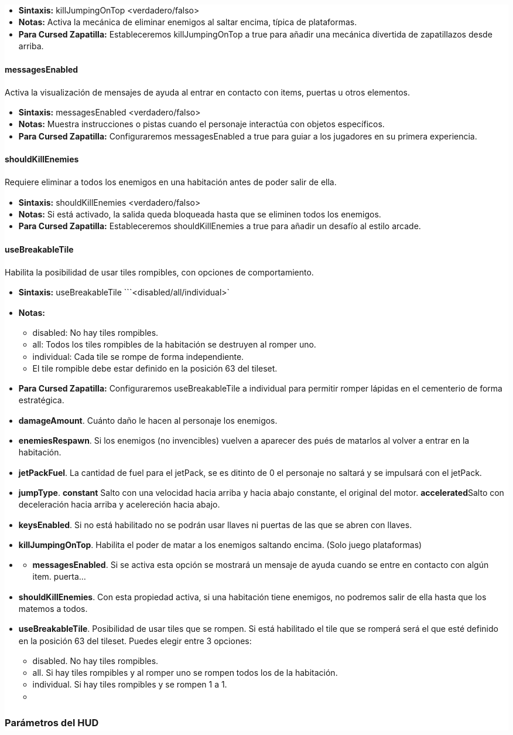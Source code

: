 - **Sintaxis:** killJumpingOnTop <verdadero/falso>
- **Notas:** Activa la mecánica de eliminar enemigos al saltar encima, típica de plataformas.
- **Para Cursed Zapatilla:** Estableceremos killJumpingOnTop a true para añadir una mecánica divertida de zapatillazos desde arriba.

#### **messagesEnabled**

Activa la visualización de mensajes de ayuda al entrar en contacto con items, puertas u otros elementos.

- **Sintaxis:** messagesEnabled <verdadero/falso>
- **Notas:** Muestra instrucciones o pistas cuando el personaje interactúa con objetos específicos.
- **Para Cursed Zapatilla:** Configuraremos messagesEnabled a true para guiar a los jugadores en su primera experiencia.

#### **shouldKillEnemies**

Requiere eliminar a todos los enemigos en una habitación antes de poder salir de ella.

- **Sintaxis:** shouldKillEnemies <verdadero/falso>
- **Notas:** Si está activado, la salida queda bloqueada hasta que se eliminen todos los enemigos.
- **Para Cursed Zapatilla:** Estableceremos shouldKillEnemies a true para añadir un desafío al estilo arcade.

#### **useBreakableTile**

Habilita la posibilidad de usar tiles rompibles, con opciones de comportamiento.

- **Sintaxis:** useBreakableTile ```<disabled/all/individual>`
- **Notas:**
    - disabled: No hay tiles rompibles.
    - all: Todos los tiles rompibles de la habitación se destruyen al romper uno.
    - individual: Cada tile se rompe de forma independiente.
    - El tile rompible debe estar definido en la posición 63 del tileset.
- **Para Cursed Zapatilla:** Configuraremos useBreakableTile a individual para permitir romper lápidas en el cementerio de forma estratégica.




- **damageAmount**. Cuánto daño le hacen al personaje los enemigos.
- **enemiesRespawn**. Si los enemigos (no invencibles) vuelven a aparecer des pués de matarlos al volver a entrar en la habitación.
- **jetPackFuel**. La cantidad de fuel para el jetPack, se es ditinto de 0 el personaje no saltará y se impulsará con el jetPack.
- **jumpType**. **constant** Salto con una velocidad hacia arriba y hacia abajo constante, el original del motor. **accelerated**Salto con deceleración hacia arriba y acelereción hacia abajo.
- **keysEnabled**. Si no está habilitado no se podrán usar llaves ni puertas de las que se abren con llaves.
- **killJumpingOnTop**. Habilita el poder de matar a los enemigos saltando encima. (Solo juego plataformas)

- - **messagesEnabled**. Si se activa esta opción se mostrará un mensaje de ayuda cuando se entre en contacto con algún item. puerta…

- **shouldKillEnemies**. Con esta propiedad activa, si una habitación tiene enemigos, no podremos salir de ella hasta que los matemos a todos.
- **useBreakableTile**. Posibilidad de usar tiles que se rompen. Si está habilitado el tile que se romperá será el que esté definido en la posición 63 del tileset. Puedes elegir entre 3 opciones:
    - disabled. No hay tiles rompibles.
    - all. Si hay tiles rompibles y al romper uno se rompen todos los de la habitación.
    - individual. Si hay tiles rompibles y se rompen 1 a 1.
    - 
### Parámetros del HUD
